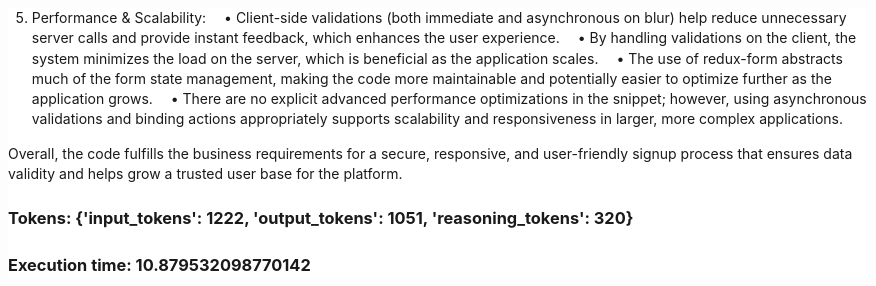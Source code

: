 5. Performance & Scalability:
 • Client-side validations (both immediate and asynchronous on blur) help reduce unnecessary server calls and provide instant feedback, which enhances the user experience.
 • By handling validations on the client, the system minimizes the load on the server, which is beneficial as the application scales.
 • The use of redux-form abstracts much of the form state management, making the code more maintainable and potentially easier to optimize further as the application grows.
 • There are no explicit advanced performance optimizations in the snippet; however, using asynchronous validations and binding actions appropriately supports scalability and responsiveness in larger, more complex applications.

Overall, the code fulfills the business requirements for a secure, responsive, and user-friendly signup process that ensures data validity and helps grow a trusted user base for the platform.

### Tokens: {'input_tokens': 1222, 'output_tokens': 1051, 'reasoning_tokens': 320}
### Execution time: 10.879532098770142
